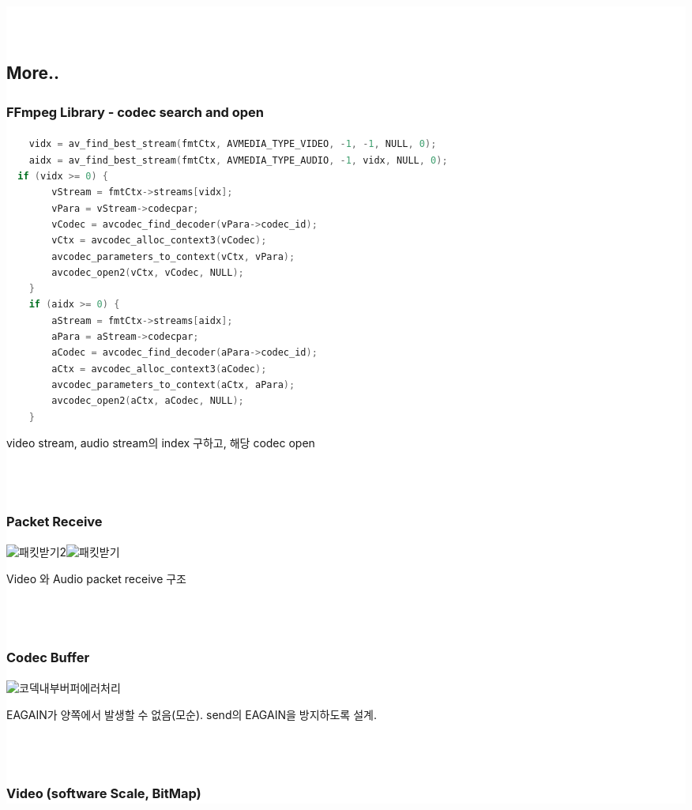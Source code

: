 </br>
</br>

## More..

### FFmpeg Library - codec search and open

```c++
	vidx = av_find_best_stream(fmtCtx, AVMEDIA_TYPE_VIDEO, -1, -1, NULL, 0);
	aidx = av_find_best_stream(fmtCtx, AVMEDIA_TYPE_AUDIO, -1, vidx, NULL, 0);
  if (vidx >= 0) {
		vStream = fmtCtx->streams[vidx];
		vPara = vStream->codecpar;
		vCodec = avcodec_find_decoder(vPara->codec_id);
		vCtx = avcodec_alloc_context3(vCodec);
		avcodec_parameters_to_context(vCtx, vPara);
		avcodec_open2(vCtx, vCodec, NULL);
	}
	if (aidx >= 0) {
		aStream = fmtCtx->streams[aidx];
		aPara = aStream->codecpar;
		aCodec = avcodec_find_decoder(aPara->codec_id);
		aCtx = avcodec_alloc_context3(aCodec);
		avcodec_parameters_to_context(aCtx, aPara);
		avcodec_open2(aCtx, aCodec, NULL);
	}

```
video stream, audio stream의 index 구하고, 해당 codec open

</br>
</br>

### Packet Receive

<img width="232" alt="패킷받기2" src="https://user-images.githubusercontent.com/78518132/121284208-6b815180-c917-11eb-83dc-a6d511e9e9c2.png"><img width="456" alt="패킷받기" src="https://user-images.githubusercontent.com/78518132/121283959-0168ac80-c917-11eb-9ac8-c31681f49da4.png">

Video 와 Audio packet receive 구조



</br>
</br>

### Codec Buffer

<img width="341" alt="코덱내부버퍼에러처리" src="https://user-images.githubusercontent.com/78518132/121284393-bb601880-c917-11eb-88e5-38c5e2cc3391.png">

EAGAIN가 양쪽에서 발생할 수 없음(모순). send의 EAGAIN을 방지하도록 설계.

</br>
</br>

### Video (software Scale, BitMap)
